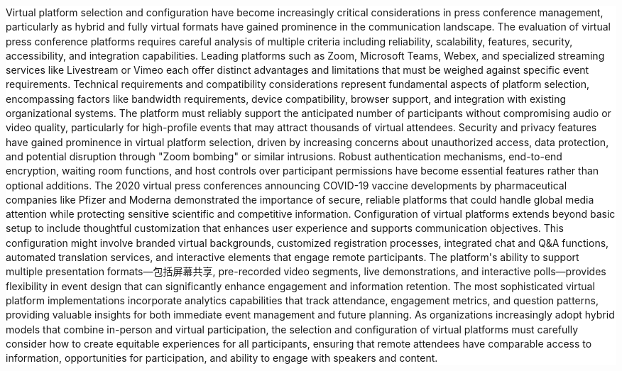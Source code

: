 Virtual platform selection and configuration have become increasingly critical considerations in press conference management, particularly as hybrid and fully virtual formats have gained prominence in the communication landscape. The evaluation of virtual press conference platforms requires careful analysis of multiple criteria including reliability, scalability, features, security, accessibility, and integration capabilities. Leading platforms such as Zoom, Microsoft Teams, Webex, and specialized streaming services like Livestream or Vimeo each offer distinct advantages and limitations that must be weighed against specific event requirements. Technical requirements and compatibility considerations represent fundamental aspects of platform selection, encompassing factors like bandwidth requirements, device compatibility, browser support, and integration with existing organizational systems. The platform must reliably support the anticipated number of participants without compromising audio or video quality, particularly for high-profile events that may attract thousands of virtual attendees. Security and privacy features have gained prominence in virtual platform selection, driven by increasing concerns about unauthorized access, data protection, and potential disruption through "Zoom bombing" or similar intrusions. Robust authentication mechanisms, end-to-end encryption, waiting room functions, and host controls over participant permissions have become essential features rather than optional additions. The 2020 virtual press conferences announcing COVID-19 vaccine developments by pharmaceutical companies like Pfizer and Moderna demonstrated the importance of secure, reliable platforms that could handle global media attention while protecting sensitive scientific and competitive information. Configuration of virtual platforms extends beyond basic setup to include thoughtful customization that enhances user experience and supports communication objectives. This configuration might involve branded virtual backgrounds, customized registration processes, integrated chat and Q&A functions, automated translation services, and interactive elements that engage remote participants. The platform's ability to support multiple presentation formats—包括屏幕共享, pre-recorded video segments, live demonstrations, and interactive polls—provides flexibility in event design that can significantly enhance engagement and information retention. The most sophisticated virtual platform implementations incorporate analytics capabilities that track attendance, engagement metrics, and question patterns, providing valuable insights for both immediate event management and future planning. As organizations increasingly adopt hybrid models that combine in-person and virtual participation, the selection and configuration of virtual platforms must carefully consider how to create equitable experiences for all participants, ensuring that remote attendees have comparable access to information, opportunities for participation, and ability to engage with speakers and content.
